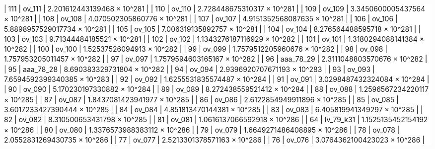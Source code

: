 | 111 | ov_111 | 2.201612443139468 × 10^281 |
| 110 | ov_110 | 2.728448675310317 × 10^281 |
| 109 | ov_109 | 3.3450600005437564 × 10^281 |
| 108 | ov_108 | 4.070502305860776 × 10^281 |
| 107 | ov_107 | 4.9151352568087635 × 10^281 |
| 106 | ov_106 | 5.8898957529017734 × 10^281 |
| 105 | ov_105 | 7.006319135892757 × 10^281 |
| 104 | ov_104 | 8.276564488595718 × 10^281 |
| 103 | ov_103 | 9.71344484185521 × 10^281 |
| 102 | ov_102 | 1.1343276187116929 × 10^282 |
| 101 | ov_101 | 1.3180294088141384 × 10^282 |
| 100 | ov_100 | 1.52537526094913 × 10^282 |
| 99 | ov_099 | 1.7579512205960676 × 10^282 |
| 98 | ov_098 | 1.757953205011457 × 10^282 |
| 97 | ov_097 | 1.7579594603165167 × 10^282 |
| 96 | aaa_78_29 | 2.3111048803570676 × 10^282 |
| 95 | aaa_78_28 | 8.690383329731804 × 10^282 |
| 94 | ov_094 | 2.9396920707671193 × 10^283 |
| 93 | ov_093 | 7.6594592399340385 × 10^283 |
| 92 | ov_092 | 1.6255531835574487 × 10^284 |
| 91 | ov_091 | 3.0298487432324084 × 10^284 |
| 90 | ov_090 | 5.170230197330882 × 10^284 |
| 89 | ov_089 | 8.272438559521412 × 10^284 |
| 88 | ov_088 | 1.2596567234220117 × 10^285 |
| 87 | ov_087 | 1.8437081423941977 × 10^285 |
| 86 | ov_086 | 2.6122854949911896 × 10^285 |
| 85 | ov_085 | 3.6017233427390444 × 10^285 |
| 84 | ov_084 | 4.851813470144381 × 10^285 |
| 83 | ov_083 | 6.405819941349297 × 10^285 |
| 82 | ov_082 | 8.310500653431798 × 10^285 |
| 81 | ov_081 | 1.0616137066592918 × 10^286 |
| 64 | lv_79_k31 | 1.1525135452154192 × 10^286 |
| 80 | ov_080 | 1.3376573988383112 × 10^286 |
| 79 | ov_079 | 1.6649271486408895 × 10^286 |
| 78 | ov_078 | 2.0552831269430735 × 10^286 |
| 77 | ov_077 | 2.5213301378571163 × 10^286 |
| 76 | ov_076 | 3.0764362100423023 × 10^286 |